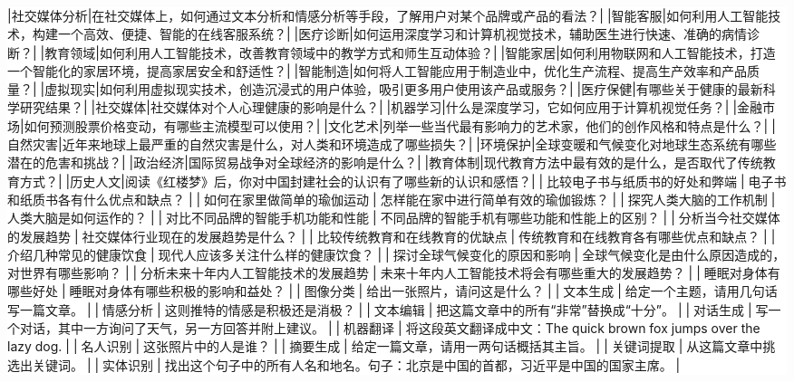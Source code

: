 |社交媒体分析|在社交媒体上，如何通过文本分析和情感分析等手段，了解用户对某个品牌或产品的看法？|
|智能客服|如何利用人工智能技术，构建一个高效、便捷、智能的在线客服系统？|
|医疗诊断|如何运用深度学习和计算机视觉技术，辅助医生进行快速、准确的病情诊断？|
|教育领域|如何利用人工智能技术，改善教育领域中的教学方式和师生互动体验？|
|智能家居|如何利用物联网和人工智能技术，打造一个智能化的家居环境，提高家居安全和舒适性？|
|智能制造|如何将人工智能应用于制造业中，优化生产流程、提高生产效率和产品质量？|
|虚拟现实|如何利用虚拟现实技术，创造沉浸式的用户体验，吸引更多用户使用该产品或服务？|
|医疗保健|有哪些关于健康的最新科学研究结果？|
|社交媒体|社交媒体对个人心理健康的影响是什么？|
|机器学习|什么是深度学习，它如何应用于计算机视觉任务？|
|金融市场|如何预测股票价格变动，有哪些主流模型可以使用？|
|文化艺术|列举一些当代最有影响力的艺术家，他们的创作风格和特点是什么？|
|自然灾害|近年来地球上最严重的自然灾害是什么，对人类和环境造成了哪些损失？|
|环境保护|全球变暖和气候变化对地球生态系统有哪些潜在的危害和挑战？|
|政治经济|国际贸易战争对全球经济的影响是什么？|
|教育体制|现代教育方法中最有效的是什么，是否取代了传统教育方式？|
|历史人文|阅读《红楼梦》后，你对中国封建社会的认识有了哪些新的认识和感悟？|
| 比较电子书与纸质书的好处和弊端 | 电子书和纸质书各有什么优点和缺点？ |
| 如何在家里做简单的瑜伽运动 | 怎样能在家中进行简单有效的瑜伽锻炼？ |
| 探究人类大脑的工作机制 | 人类大脑是如何运作的？ |
| 对比不同品牌的智能手机功能和性能 | 不同品牌的智能手机有哪些功能和性能上的区别？ |
| 分析当今社交媒体的发展趋势 | 社交媒体行业现在的发展趋势是什么？ |
| 比较传统教育和在线教育的优缺点 | 传统教育和在线教育各有哪些优点和缺点？ |
| 介绍几种常见的健康饮食 | 现代人应该多关注什么样的健康饮食？ |
| 探讨全球气候变化的原因和影响 | 全球气候变化是由什么原因造成的，对世界有哪些影响？ |
| 分析未来十年内人工智能技术的发展趋势 | 未来十年内人工智能技术将会有哪些重大的发展趋势？ |
| 睡眠对身体有哪些好处 | 睡眠对身体有哪些积极的影响和益处？ |
| 图像分类 | 给出一张照片，请问这是什么？ |
| 文本生成 | 给定一个主题，请用几句话写一篇文章。 |
| 情感分析 | 这则推特的情感是积极还是消极？ |
| 文本编辑 | 把这篇文章中的所有“非常”替换成“十分”。 |
| 对话生成 | 写一个对话，其中一方询问了天气，另一方回答并附上建议。 |
| 机器翻译 | 将这段英文翻译成中文：The quick brown fox jumps over the lazy dog. |
| 名人识别 | 这张照片中的人是谁？ |
| 摘要生成 | 给定一篇文章，请用一两句话概括其主旨。 |
| 关键词提取 | 从这篇文章中挑选出关键词。 |
| 实体识别 | 找出这个句子中的所有人名和地名。句子：北京是中国的首都，习近平是中国的国家主席。 |